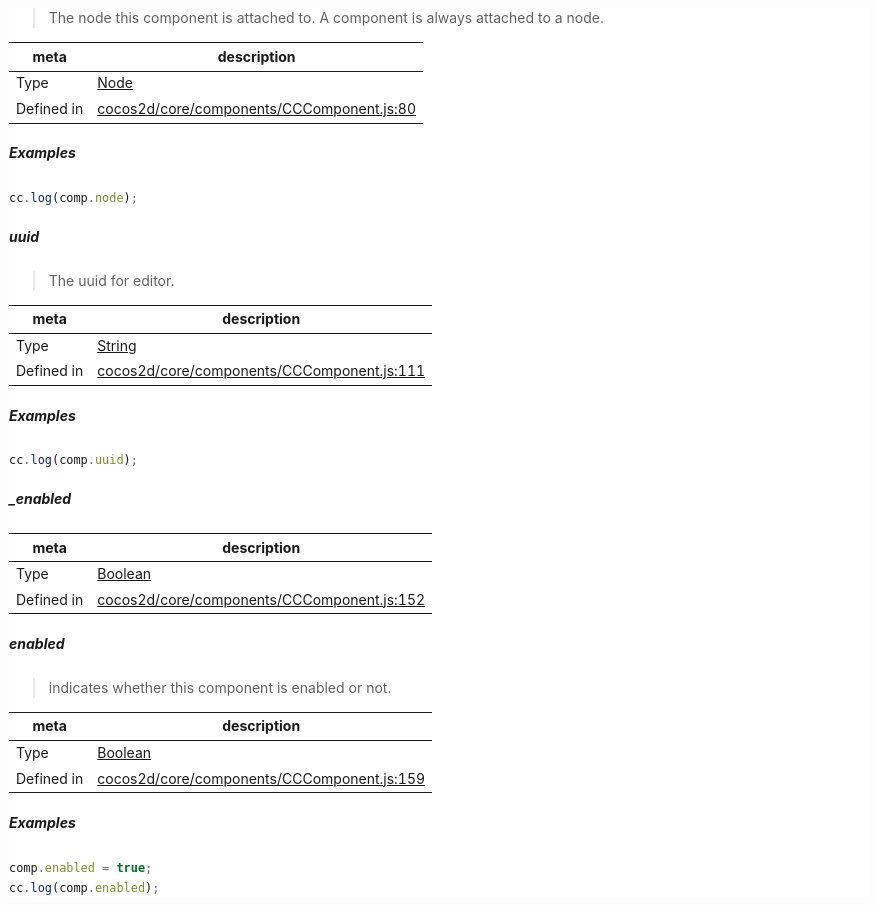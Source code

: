 > The node this component is attached to. A component is always attached to a node.

| meta | description |
|------|-------------|
| Type | <a href="../classes/Node.html" class="crosslink">Node</a> |
| Defined in | [cocos2d/core/components/CCComponent.js:80](https://github.com/cocos-creator/engine/blob/a2f4b48f64e8117cf0d5a93229bfe31932c42384/cocos2d/core/components/CCComponent.js#L80) |

##### Examples

```js
cc.log(comp.node);
```


##### uuid

> The uuid for editor.

| meta | description |
|------|-------------|
| Type | <a href="https://developer.mozilla.org/en/JavaScript/Reference/Global_Objects/String" class="crosslink external" target="_blank">String</a> |
| Defined in | [cocos2d/core/components/CCComponent.js:111](https://github.com/cocos-creator/engine/blob/a2f4b48f64e8117cf0d5a93229bfe31932c42384/cocos2d/core/components/CCComponent.js#L111) |

##### Examples

```js
cc.log(comp.uuid);
```


##### _enabled

> 

| meta | description |
|------|-------------|
| Type | <a href="https://developer.mozilla.org/en/JavaScript/Reference/Global_Objects/Boolean" class="crosslink external" target="_blank">Boolean</a> |
| Defined in | [cocos2d/core/components/CCComponent.js:152](https://github.com/cocos-creator/engine/blob/a2f4b48f64e8117cf0d5a93229bfe31932c42384/cocos2d/core/components/CCComponent.js#L152) |



##### enabled

> indicates whether this component is enabled or not.

| meta | description |
|------|-------------|
| Type | <a href="https://developer.mozilla.org/en/JavaScript/Reference/Global_Objects/Boolean" class="crosslink external" target="_blank">Boolean</a> |
| Defined in | [cocos2d/core/components/CCComponent.js:159](https://github.com/cocos-creator/engine/blob/a2f4b48f64e8117cf0d5a93229bfe31932c42384/cocos2d/core/components/CCComponent.js#L159) |

##### Examples

```js
comp.enabled = true;
cc.log(comp.enabled);
```
